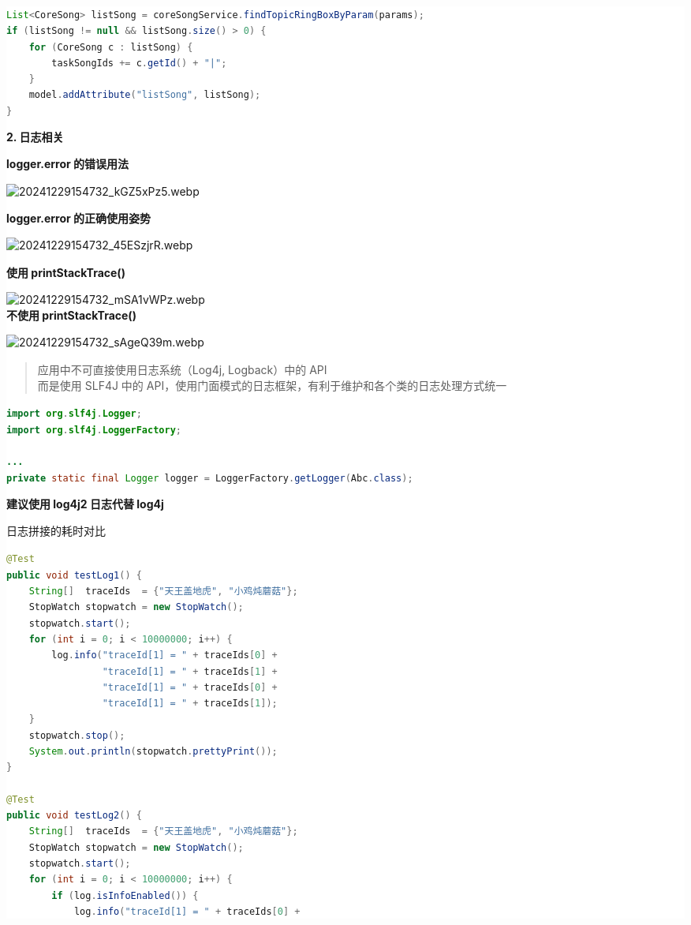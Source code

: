 ```java
List<CoreSong> listSong = coreSongService.findTopicRingBoxByParam(params);
if (listSong != null && listSong.size() > 0) {
    for (CoreSong c : listSong) {
        taskSongIds += c.getId() + "|";
    }
    model.addAttribute("listSong", listSong);
}
```





**2. 日志相关**

**logger.error 的错误用法**

![20241229154732_kGZ5xPz5.webp](https://blog-1258270892.cos.ap-chengdu.myqcloud.com/source/image/20241229154732_kGZ5xPz5.webp)

**logger.error 的正确使用姿势**

![20241229154732_45ESzjrR.webp](https://blog-1258270892.cos.ap-chengdu.myqcloud.com/source/image/20241229154732_45ESzjrR.webp)

**使用 printStackTrace()**

![20241229154732_mSA1vWPz.webp](https://blog-1258270892.cos.ap-chengdu.myqcloud.com/source/image/20241229154732_mSA1vWPz.webp)  
**不使用 printStackTrace()**

![20241229154732_sAgeQ39m.webp](https://blog-1258270892.cos.ap-chengdu.myqcloud.com/source/image/20241229154732_sAgeQ39m.webp)

> 应用中不可直接使用日志系统（Log4j, Logback）中的 API  
> 而是使用 SLF4J 中的 API，使用门面模式的日志框架，有利于维护和各个类的日志处理方式统一

```java
import org.slf4j.Logger;
import org.slf4j.LoggerFactory;

...
private static final Logger logger = LoggerFactory.getLogger(Abc.class);
```

**建议使用 log4j2 日志代替 log4j**

日志拼接的耗时对比

```java
@Test
public void testLog1() {
    String[]  traceIds  = {"天王盖地虎", "小鸡炖蘑菇"};
    StopWatch stopwatch = new StopWatch();
    stopwatch.start();
    for (int i = 0; i < 10000000; i++) {
        log.info("traceId[1] = " + traceIds[0] +
                 "traceId[1] = " + traceIds[1] +
                 "traceId[1] = " + traceIds[0] +
                 "traceId[1] = " + traceIds[1]);
    }
    stopwatch.stop();
    System.out.println(stopwatch.prettyPrint());
}

@Test
public void testLog2() {
    String[]  traceIds  = {"天王盖地虎", "小鸡炖蘑菇"};
    StopWatch stopwatch = new StopWatch();
    stopwatch.start();
    for (int i = 0; i < 10000000; i++) {
        if (log.isInfoEnabled()) {
            log.info("traceId[1] = " + traceIds[0] +
```
